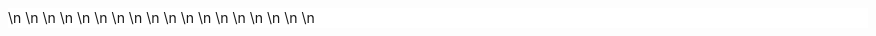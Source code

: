 <circle cx='350.60' cy='214.51' r='1.58pt' id='svg_2c5a8e03-bf0b-419a-8f89-a58b7cbc25f6_el_72' clip-path='url(#svg_2c5a8e03-bf0b-419a-8f89-a58b7cbc25f6_cl_3)' fill='#000000' fill-opacity='1' stroke='#000000' stroke-opacity='1' stroke-width='0.75' stroke-linejoin='round' stroke-linecap='round' data-id='3B' title='3B'/>\n    <circle cx='350.60' cy='210.30' r='1.58pt' id='svg_2c5a8e03-bf0b-419a-8f89-a58b7cbc25f6_el_73' clip-path='url(#svg_2c5a8e03-bf0b-419a-8f89-a58b7cbc25f6_cl_3)' fill='#000000' fill-opacity='1' stroke='#000000' stroke-opacity='1' stroke-width='0.75' stroke-linejoin='round' stroke-linecap='round' data-id='3B' title='3B'/>\n    <circle cx='354.80' cy='210.30' r='1.58pt' id='svg_2c5a8e03-bf0b-419a-8f89-a58b7cbc25f6_el_74' clip-path='url(#svg_2c5a8e03-bf0b-419a-8f89-a58b7cbc25f6_cl_3)' fill='#000000' fill-opacity='1' stroke='#000000' stroke-opacity='1' stroke-width='0.75' stroke-linejoin='round' stroke-linecap='round' data-id='3B' title='3B'/>\n    <circle cx='354.80' cy='206.10' r='1.58pt' id='svg_2c5a8e03-bf0b-419a-8f89-a58b7cbc25f6_el_75' clip-path='url(#svg_2c5a8e03-bf0b-419a-8f89-a58b7cbc25f6_cl_3)' fill='#000000' fill-opacity='1' stroke='#000000' stroke-opacity='1' stroke-width='0.75' stroke-linejoin='round' stroke-linecap='round' data-id='3B' title='3B'/>\n    <circle cx='354.80' cy='201.89' r='1.58pt' id='svg_2c5a8e03-bf0b-419a-8f89-a58b7cbc25f6_el_76' clip-path='url(#svg_2c5a8e03-bf0b-419a-8f89-a58b7cbc25f6_cl_3)' fill='#000000' fill-opacity='1' stroke='#000000' stroke-opacity='1' stroke-width='0.75' stroke-linejoin='round' stroke-linecap='round' data-id='3B' title='3B'/>\n    <circle cx='363.22' cy='210.30' r='1.58pt' id='svg_2c5a8e03-bf0b-419a-8f89-a58b7cbc25f6_el_77' clip-path='url(#svg_2c5a8e03-bf0b-419a-8f89-a58b7cbc25f6_cl_3)' fill='#000000' fill-opacity='1' stroke='#000000' stroke-opacity='1' stroke-width='0.75' stroke-linejoin='round' stroke-linecap='round' data-id='3B' title='3B'/>\n    <circle cx='363.22' cy='206.10' r='1.58pt' id='svg_2c5a8e03-bf0b-419a-8f89-a58b7cbc25f6_el_78' clip-path='url(#svg_2c5a8e03-bf0b-419a-8f89-a58b7cbc25f6_cl_3)' fill='#000000' fill-opacity='1' stroke='#000000' stroke-opacity='1' stroke-width='0.75' stroke-linejoin='round' stroke-linecap='round' data-id='3B' title='3B'/>\n    <circle cx='367.42' cy='197.68' r='1.58pt' id='svg_2c5a8e03-bf0b-419a-8f89-a58b7cbc25f6_el_79' clip-path='url(#svg_2c5a8e03-bf0b-419a-8f89-a58b7cbc25f6_cl_3)' fill='#000000' fill-opacity='1' stroke='#000000' stroke-opacity='1' stroke-width='0.75' stroke-linejoin='round' stroke-linecap='round' data-id='3B' title='3B'/>\n    <circle cx='371.63' cy='189.27' r='1.58pt' id='svg_2c5a8e03-bf0b-419a-8f89-a58b7cbc25f6_el_80' clip-path='url(#svg_2c5a8e03-bf0b-419a-8f89-a58b7cbc25f6_cl_3)' fill='#000000' fill-opacity='1' stroke='#000000' stroke-opacity='1' stroke-width='0.75' stroke-linejoin='round' stroke-linecap='round' data-id='3B' title='3B'/>\n    <circle cx='371.63' cy='185.07' r='1.58pt' id='svg_2c5a8e03-bf0b-419a-8f89-a58b7cbc25f6_el_81' clip-path='url(#svg_2c5a8e03-bf0b-419a-8f89-a58b7cbc25f6_cl_3)' fill='#000000' fill-opacity='1' stroke='#000000' stroke-opacity='1' stroke-width='0.75' stroke-linejoin='round' stroke-linecap='round' data-id='3B' title='3B'/>\n    <circle cx='371.63' cy='180.86' r='1.58pt' id='svg_2c5a8e03-bf0b-419a-8f89-a58b7cbc25f6_el_82' clip-path='url(#svg_2c5a8e03-bf0b-419a-8f89-a58b7cbc25f6_cl_3)' fill='#000000' fill-opacity='1' stroke='#000000' stroke-opacity='1' stroke-width='0.75' stroke-linejoin='round' stroke-linecap='round' data-id='3B' title='3B'/>\n    <circle cx='375.84' cy='222.92' r='1.58pt' id='svg_2c5a8e03-bf0b-419a-8f89-a58b7cbc25f6_el_83' clip-path='url(#svg_2c5a8e03-bf0b-419a-8f89-a58b7cbc25f6_cl_3)' fill='#000000' fill-opacity='1' stroke='#000000' stroke-opacity='1' stroke-width='0.75' stroke-linejoin='round' stroke-linecap='round' data-id='3B' title='3B'/>\n    <circle cx='375.84' cy='218.72' r='1.58pt' id='svg_2c5a8e03-bf0b-419a-8f89-a58b7cbc25f6_el_84' clip-path='url(#svg_2c5a8e03-bf0b-419a-8f89-a58b7cbc25f6_cl_3)' fill='#000000' fill-opacity='1' stroke='#000000' stroke-opacity='1' stroke-width='0.75' stroke-linejoin='round' stroke-linecap='round' data-id='3B' title='3B'/>\n    <circle cx='380.04' cy='210.30' r='1.58pt' id='svg_2c5a8e03-bf0b-419a-8f89-a58b7cbc25f6_el_85' clip-path='url(#svg_2c5a8e03-bf0b-419a-8f89-a58b7cbc25f6_cl_3)' fill='#000000' fill-opacity='1' stroke='#000000' stroke-opacity='1' stroke-width='0.75' stroke-linejoin='round' stroke-linecap='round' data-id='3B' title='3B'/>\n    <circle cx='388.45' cy='210.30' r='1.58pt' id='svg_2c5a8e03-bf0b-419a-8f89-a58b7cbc25f6_el_86' clip-path='url(#svg_2c5a8e03-bf0b-419a-8f89-a58b7cbc25f6_cl_3)' fill='#000000' fill-opacity='1' stroke='#000000' stroke-opacity='1' stroke-width='0.75' stroke-linejoin='round' stroke-linecap='round' data-id='3B' title='3B'/>\n    <circle cx='396.87' cy='210.30' r='1.58pt' id='svg_2c5a8e03-bf0b-419a-8f89-a58b7cbc25f6_el_87' clip-path='url(#svg_2c5a8e03-bf0b-419a-8f89-a58b7cbc25f6_cl_3)' fill='#000000' fill-opacity='1' stroke='#000000' stroke-opacity='1' stroke-width='0.75' stroke-linejoin='round' stroke-linecap='round' data-id='3B' title='3B'/>\n    <circle cx='396.87' cy='206.10' r='1.58pt' id='svg_2c5a8e03-bf0b-419a-8f89-a58b7cbc25f6_el_88' clip-path='url(#svg_2c5a8e03-bf0b-419a-8f89-a58b7cbc25f6_cl_3)' fill='#000000' fill-opacity='1' stroke='#000000' stroke-opacity='1' stroke-width='0.75' stroke-linejoin='round' stroke-linecap='round' data-id='3B' title='3B'/>\n    <circle cx='396.87' cy='201.89' r='1.58pt' id='svg_2c5a8e03-bf0b-419a-8f89-a58b7cbc25f6_el_89' clip-path='url(#svg_2c5a8e03-bf0b-419a-8f89-a58b7cbc25f6_cl_3)' fill='#000000' fill-opacity='1' stroke='#000000' stroke-opacity='1' stroke-width='0.75' stroke-linejoin='round' stroke-linecap='round' data-id='3B' title='3B'/>\n